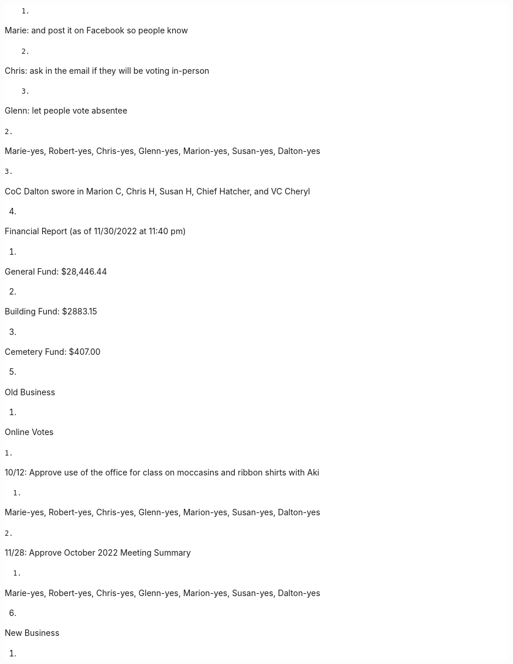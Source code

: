         1.

Marie: and post it on Facebook so people know

        2.

Chris: ask in the email if they will be voting in-person

        3.

Glenn: let people vote absentee

    2.

Marie-yes, Robert-yes, Chris-yes, Glenn-yes, Marion-yes, Susan-yes, Dalton-yes

    3.

CoC Dalton swore in Marion C, Chris H, Susan H, Chief Hatcher, and VC Cheryl

4.

Financial Report (as of 11/30/2022 at 11:40 pm)

  1.

General Fund: $28,446.44

  2.

Building Fund: $2883.15

  3.

Cemetery Fund: $407.00

5.

Old Business

  1.

Online Votes

    1.

10/12: Approve use of the office for class on moccasins and ribbon shirts with Aki

      1.

Marie-yes, Robert-yes, Chris-yes, Glenn-yes, Marion-yes, Susan-yes, Dalton-yes

    2.

11/28: Approve October 2022 Meeting Summary

      1.

Marie-yes, Robert-yes, Chris-yes, Glenn-yes, Marion-yes, Susan-yes, Dalton-yes

6.

New Business

  1.
